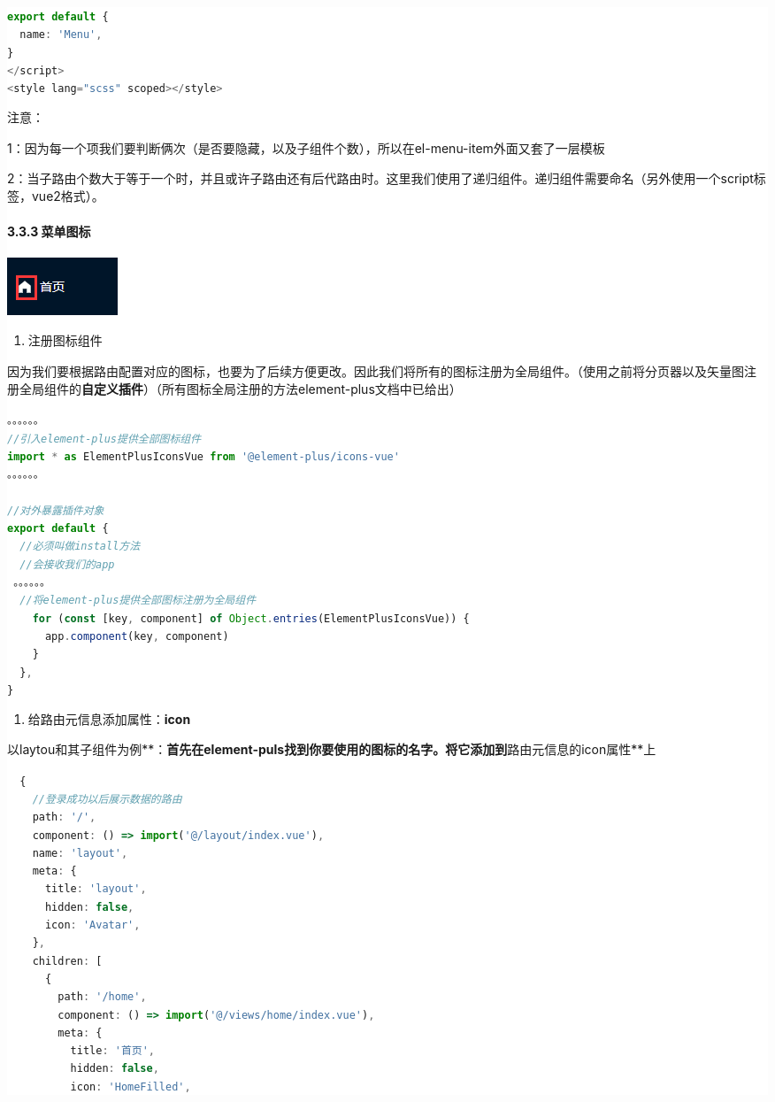 ```typescript
export default {
  name: 'Menu',
}
</script>
<style lang="scss" scoped></style>
```

注意：

1：因为每一个项我们要判断俩次（是否要隐藏，以及子组件个数），所以在el-menu-item外面又套了一层模板

2：当子路由个数大于等于一个时，并且或许子路由还有后代路由时。这里我们使用了递归组件。递归组件需要命名（另外使用一个script标签，vue2格式）。

#### 3.3.3 菜单图标

![img](assets/02_项目搭建/1686193507312-cb774e31-030d-4bfa-a544-91393e62682c.png)

1. 注册图标组件

因为我们要根据路由配置对应的图标，也要为了后续方便更改。因此我们将所有的图标注册为全局组件。（使用之前将分页器以及矢量图注册全局组件的**自定义插件**）（所有图标全局注册的方法element-plus文档中已给出）

```typescript
。。。。。。
//引入element-plus提供全部图标组件
import * as ElementPlusIconsVue from '@element-plus/icons-vue'
。。。。。。

//对外暴露插件对象
export default {
  //必须叫做install方法
  //会接收我们的app
 。。。。。。
  //将element-plus提供全部图标注册为全局组件 
    for (const [key, component] of Object.entries(ElementPlusIconsVue)) {
      app.component(key, component)
    }
  },
}
```

1. 给路由元信息添加属性：**icon**

以laytou和其子组件为例**：**首先在element-puls找到你要使用的图标的名字。将它添加到**路由元信息的icon属性**上

```typescript
  {
    //登录成功以后展示数据的路由
    path: '/',
    component: () => import('@/layout/index.vue'),
    name: 'layout',
    meta: {
      title: 'layout',
      hidden: false,
      icon: 'Avatar',
    },
    children: [
      {
        path: '/home',
        component: () => import('@/views/home/index.vue'),
        meta: {
          title: '首页',
          hidden: false,
          icon: 'HomeFilled',
```